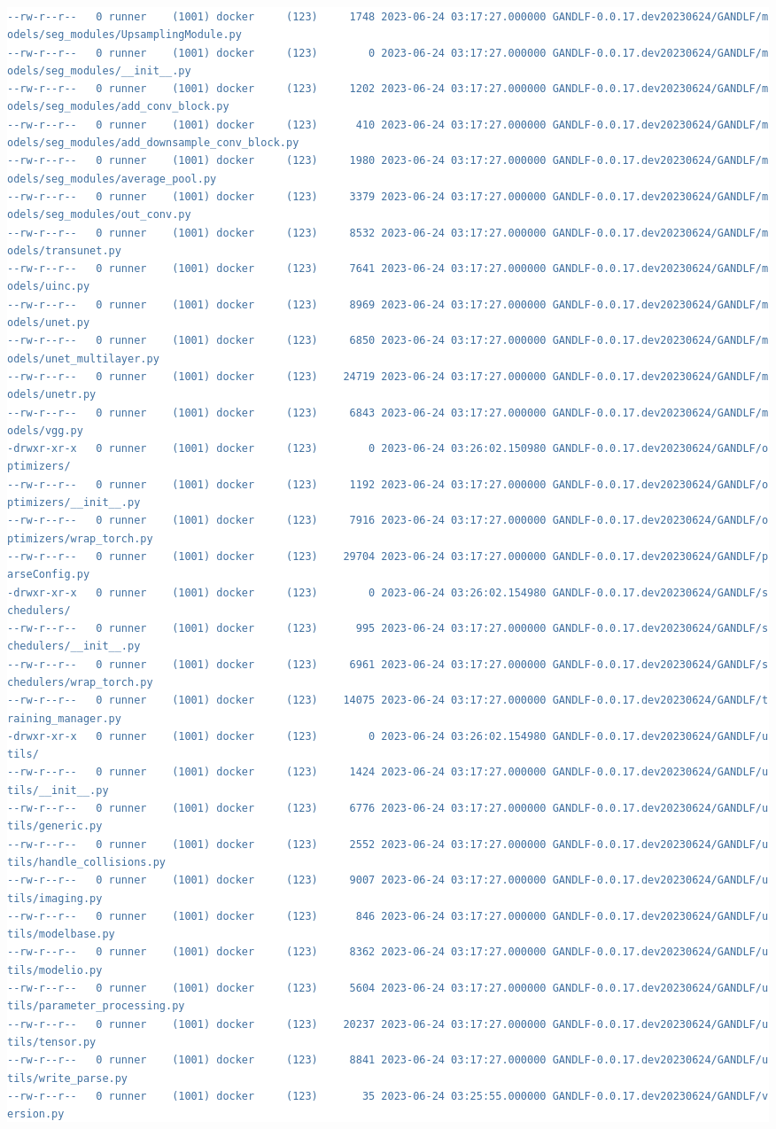 ```diff
--rw-r--r--   0 runner    (1001) docker     (123)     1748 2023-06-24 03:17:27.000000 GANDLF-0.0.17.dev20230624/GANDLF/models/seg_modules/UpsamplingModule.py
--rw-r--r--   0 runner    (1001) docker     (123)        0 2023-06-24 03:17:27.000000 GANDLF-0.0.17.dev20230624/GANDLF/models/seg_modules/__init__.py
--rw-r--r--   0 runner    (1001) docker     (123)     1202 2023-06-24 03:17:27.000000 GANDLF-0.0.17.dev20230624/GANDLF/models/seg_modules/add_conv_block.py
--rw-r--r--   0 runner    (1001) docker     (123)      410 2023-06-24 03:17:27.000000 GANDLF-0.0.17.dev20230624/GANDLF/models/seg_modules/add_downsample_conv_block.py
--rw-r--r--   0 runner    (1001) docker     (123)     1980 2023-06-24 03:17:27.000000 GANDLF-0.0.17.dev20230624/GANDLF/models/seg_modules/average_pool.py
--rw-r--r--   0 runner    (1001) docker     (123)     3379 2023-06-24 03:17:27.000000 GANDLF-0.0.17.dev20230624/GANDLF/models/seg_modules/out_conv.py
--rw-r--r--   0 runner    (1001) docker     (123)     8532 2023-06-24 03:17:27.000000 GANDLF-0.0.17.dev20230624/GANDLF/models/transunet.py
--rw-r--r--   0 runner    (1001) docker     (123)     7641 2023-06-24 03:17:27.000000 GANDLF-0.0.17.dev20230624/GANDLF/models/uinc.py
--rw-r--r--   0 runner    (1001) docker     (123)     8969 2023-06-24 03:17:27.000000 GANDLF-0.0.17.dev20230624/GANDLF/models/unet.py
--rw-r--r--   0 runner    (1001) docker     (123)     6850 2023-06-24 03:17:27.000000 GANDLF-0.0.17.dev20230624/GANDLF/models/unet_multilayer.py
--rw-r--r--   0 runner    (1001) docker     (123)    24719 2023-06-24 03:17:27.000000 GANDLF-0.0.17.dev20230624/GANDLF/models/unetr.py
--rw-r--r--   0 runner    (1001) docker     (123)     6843 2023-06-24 03:17:27.000000 GANDLF-0.0.17.dev20230624/GANDLF/models/vgg.py
-drwxr-xr-x   0 runner    (1001) docker     (123)        0 2023-06-24 03:26:02.150980 GANDLF-0.0.17.dev20230624/GANDLF/optimizers/
--rw-r--r--   0 runner    (1001) docker     (123)     1192 2023-06-24 03:17:27.000000 GANDLF-0.0.17.dev20230624/GANDLF/optimizers/__init__.py
--rw-r--r--   0 runner    (1001) docker     (123)     7916 2023-06-24 03:17:27.000000 GANDLF-0.0.17.dev20230624/GANDLF/optimizers/wrap_torch.py
--rw-r--r--   0 runner    (1001) docker     (123)    29704 2023-06-24 03:17:27.000000 GANDLF-0.0.17.dev20230624/GANDLF/parseConfig.py
-drwxr-xr-x   0 runner    (1001) docker     (123)        0 2023-06-24 03:26:02.154980 GANDLF-0.0.17.dev20230624/GANDLF/schedulers/
--rw-r--r--   0 runner    (1001) docker     (123)      995 2023-06-24 03:17:27.000000 GANDLF-0.0.17.dev20230624/GANDLF/schedulers/__init__.py
--rw-r--r--   0 runner    (1001) docker     (123)     6961 2023-06-24 03:17:27.000000 GANDLF-0.0.17.dev20230624/GANDLF/schedulers/wrap_torch.py
--rw-r--r--   0 runner    (1001) docker     (123)    14075 2023-06-24 03:17:27.000000 GANDLF-0.0.17.dev20230624/GANDLF/training_manager.py
-drwxr-xr-x   0 runner    (1001) docker     (123)        0 2023-06-24 03:26:02.154980 GANDLF-0.0.17.dev20230624/GANDLF/utils/
--rw-r--r--   0 runner    (1001) docker     (123)     1424 2023-06-24 03:17:27.000000 GANDLF-0.0.17.dev20230624/GANDLF/utils/__init__.py
--rw-r--r--   0 runner    (1001) docker     (123)     6776 2023-06-24 03:17:27.000000 GANDLF-0.0.17.dev20230624/GANDLF/utils/generic.py
--rw-r--r--   0 runner    (1001) docker     (123)     2552 2023-06-24 03:17:27.000000 GANDLF-0.0.17.dev20230624/GANDLF/utils/handle_collisions.py
--rw-r--r--   0 runner    (1001) docker     (123)     9007 2023-06-24 03:17:27.000000 GANDLF-0.0.17.dev20230624/GANDLF/utils/imaging.py
--rw-r--r--   0 runner    (1001) docker     (123)      846 2023-06-24 03:17:27.000000 GANDLF-0.0.17.dev20230624/GANDLF/utils/modelbase.py
--rw-r--r--   0 runner    (1001) docker     (123)     8362 2023-06-24 03:17:27.000000 GANDLF-0.0.17.dev20230624/GANDLF/utils/modelio.py
--rw-r--r--   0 runner    (1001) docker     (123)     5604 2023-06-24 03:17:27.000000 GANDLF-0.0.17.dev20230624/GANDLF/utils/parameter_processing.py
--rw-r--r--   0 runner    (1001) docker     (123)    20237 2023-06-24 03:17:27.000000 GANDLF-0.0.17.dev20230624/GANDLF/utils/tensor.py
--rw-r--r--   0 runner    (1001) docker     (123)     8841 2023-06-24 03:17:27.000000 GANDLF-0.0.17.dev20230624/GANDLF/utils/write_parse.py
--rw-r--r--   0 runner    (1001) docker     (123)       35 2023-06-24 03:25:55.000000 GANDLF-0.0.17.dev20230624/GANDLF/version.py
```